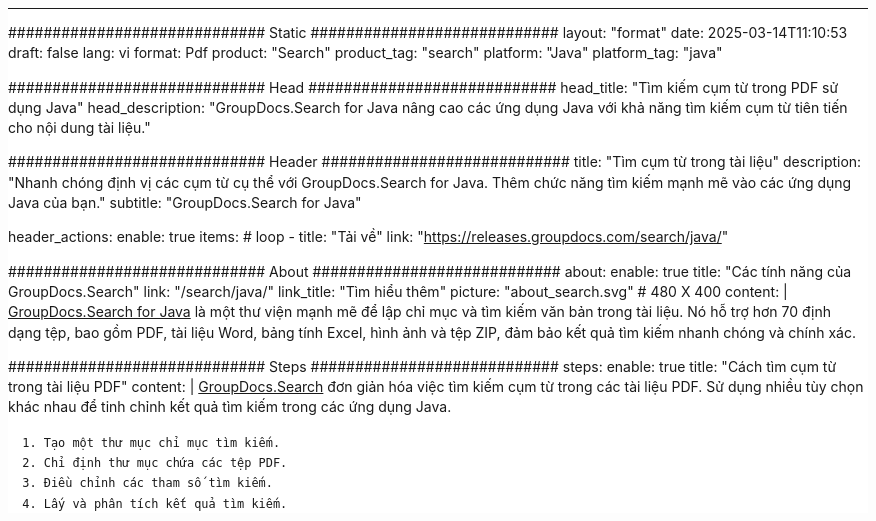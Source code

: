 
---
############################# Static ############################
layout: "format"
date:  2025-03-14T11:10:53
draft: false
lang: vi
format: Pdf
product: "Search"
product_tag: "search"
platform: "Java"
platform_tag: "java"

############################# Head ############################
head_title: "Tìm kiếm cụm từ trong PDF sử dụng Java"
head_description: "GroupDocs.Search for Java nâng cao các ứng dụng Java với khả năng tìm kiếm cụm từ tiên tiến cho nội dung tài liệu."

############################# Header ############################
title: "Tìm cụm từ trong tài liệu" 
description: "Nhanh chóng định vị các cụm từ cụ thể với GroupDocs.Search for Java. Thêm chức năng tìm kiếm mạnh mẽ vào các ứng dụng Java của bạn."
subtitle: "GroupDocs.Search for Java" 

header_actions:
  enable: true
  items:
    #  loop
    - title: "Tải về"
      link: "https://releases.groupdocs.com/search/java/"
      
############################# About ############################
about:
    enable: true
    title: "Các tính năng của GroupDocs.Search"
    link: "/search/java/"
    link_title: "Tìm hiểu thêm"
    picture: "about_search.svg" # 480 X 400
    content: |
       [GroupDocs.Search for Java](/search/java/) là một thư viện mạnh mẽ để lập chỉ mục và tìm kiếm văn bản trong tài liệu. Nó hỗ trợ hơn 70 định dạng tệp, bao gồm PDF, tài liệu Word, bảng tính Excel, hình ảnh và tệp ZIP, đảm bảo kết quả tìm kiếm nhanh chóng và chính xác.

############################# Steps ############################
steps:
    enable: true
    title: "Cách tìm cụm từ trong tài liệu PDF"
    content: |
      [GroupDocs.Search](/search/java/) đơn giản hóa việc tìm kiếm cụm từ trong các tài liệu PDF. Sử dụng nhiều tùy chọn khác nhau để tinh chỉnh kết quả tìm kiếm trong các ứng dụng Java.
      
      1. Tạo một thư mục chỉ mục tìm kiếm.
      2. Chỉ định thư mục chứa các tệp PDF.
      3. Điều chỉnh các tham số tìm kiếm.
      4. Lấy và phân tích kết quả tìm kiếm.
   